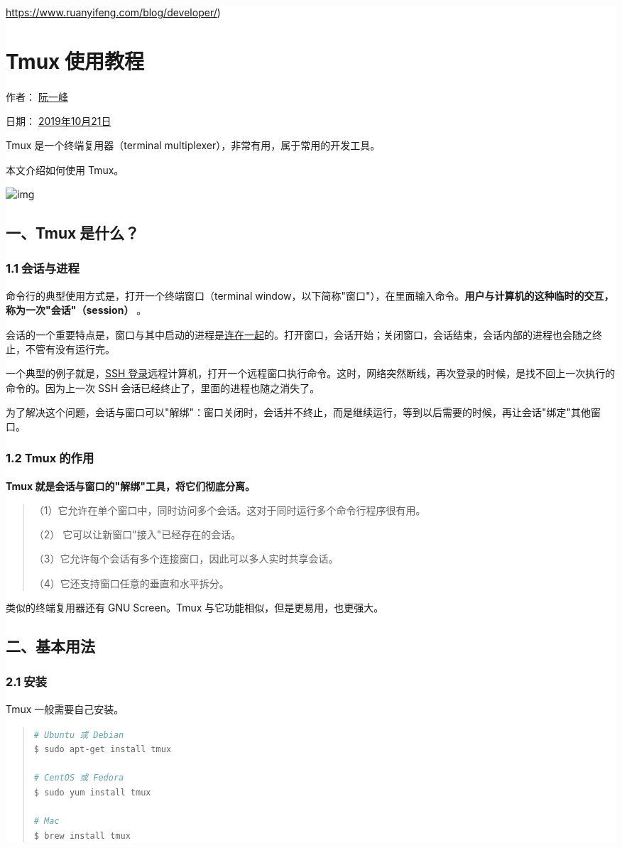 https://www.ruanyifeng.com/blog/developer/)

# Tmux 使用教程

作者： [阮一峰](https://www.ruanyifeng.com/)

日期： [2019年10月21日](https://www.ruanyifeng.com/blog/2019/10/)

Tmux 是一个终端复用器（terminal multiplexer），非常有用，属于常用的开发工具。

本文介绍如何使用 Tmux。

![img](https://www.wangbase.com/blogimg/asset/201910/bg2019102005.png)

## 一、Tmux 是什么？

### 1.1 会话与进程

命令行的典型使用方式是，打开一个终端窗口（terminal window，以下简称"窗口"），在里面输入命令。**用户与计算机的这种临时的交互，称为一次"会话"（session）** 。

会话的一个重要特点是，窗口与其中启动的进程是[连在一起](https://www.ruanyifeng.com/blog/2016/02/linux-daemon.html)的。打开窗口，会话开始；关闭窗口，会话结束，会话内部的进程也会随之终止，不管有没有运行完。

一个典型的例子就是，[SSH 登录](https://www.ruanyifeng.com/blog/2011/12/ssh_remote_login.html)远程计算机，打开一个远程窗口执行命令。这时，网络突然断线，再次登录的时候，是找不回上一次执行的命令的。因为上一次 SSH 会话已经终止了，里面的进程也随之消失了。

为了解决这个问题，会话与窗口可以"解绑"：窗口关闭时，会话并不终止，而是继续运行，等到以后需要的时候，再让会话"绑定"其他窗口。

### 1.2 Tmux 的作用

**Tmux 就是会话与窗口的"解绑"工具，将它们彻底分离。**

> （1）它允许在单个窗口中，同时访问多个会话。这对于同时运行多个命令行程序很有用。
>
> （2） 它可以让新窗口"接入"已经存在的会话。
>
> （3）它允许每个会话有多个连接窗口，因此可以多人实时共享会话。
>
> （4）它还支持窗口任意的垂直和水平拆分。

类似的终端复用器还有 GNU Screen。Tmux 与它功能相似，但是更易用，也更强大。

## 二、基本用法

### 2.1 安装

Tmux 一般需要自己安装。

> ```bash
> # Ubuntu 或 Debian
> $ sudo apt-get install tmux
> 
> # CentOS 或 Fedora
> $ sudo yum install tmux
> 
> # Mac
> $ brew install tmux
> ```
